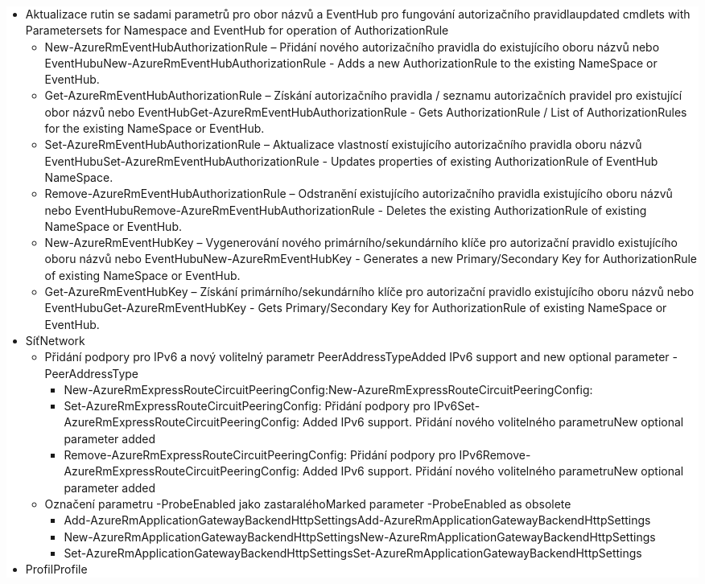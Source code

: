   * <span data-ttu-id="acf3b-135">Aktualizace rutin se sadami parametrů pro obor názvů a EventHub pro fungování autorizačního pravidla</span><span class="sxs-lookup"><span data-stu-id="acf3b-135">updated cmdlets with Parametersets for Namespace and EventHub for operation of AuthorizationRule</span></span>
    - <span data-ttu-id="acf3b-136">New-AzureRmEventHubAuthorizationRule – Přidání nového autorizačního pravidla do existujícího oboru názvů nebo EventHubu</span><span class="sxs-lookup"><span data-stu-id="acf3b-136">New-AzureRmEventHubAuthorizationRule - Adds a new AuthorizationRule to the existing NameSpace or EventHub.</span></span>
    - <span data-ttu-id="acf3b-137">Get-AzureRmEventHubAuthorizationRule – Získání autorizačního pravidla / seznamu autorizačních pravidel pro existující obor názvů nebo EventHub</span><span class="sxs-lookup"><span data-stu-id="acf3b-137">Get-AzureRmEventHubAuthorizationRule - Gets AuthorizationRule / List of AuthorizationRules for the existing NameSpace or EventHub.</span></span>
    - <span data-ttu-id="acf3b-138">Set-AzureRmEventHubAuthorizationRule – Aktualizace vlastností existujícího autorizačního pravidla oboru názvů EventHubu</span><span class="sxs-lookup"><span data-stu-id="acf3b-138">Set-AzureRmEventHubAuthorizationRule - Updates properties of existing AuthorizationRule of EventHub NameSpace.</span></span>
    - <span data-ttu-id="acf3b-139">Remove-AzureRmEventHubAuthorizationRule – Odstranění existujícího autorizačního pravidla existujícího oboru názvů nebo EventHubu</span><span class="sxs-lookup"><span data-stu-id="acf3b-139">Remove-AzureRmEventHubAuthorizationRule - Deletes the existing AuthorizationRule of existing NameSpace or EventHub.</span></span>
    - <span data-ttu-id="acf3b-140">New-AzureRmEventHubKey – Vygenerování nového primárního/sekundárního klíče pro autorizační pravidlo existujícího oboru názvů nebo EventHubu</span><span class="sxs-lookup"><span data-stu-id="acf3b-140">New-AzureRmEventHubKey - Generates a new Primary/Secondary Key for AuthorizationRule of existing NameSpace or EventHub.</span></span>
    - <span data-ttu-id="acf3b-141">Get-AzureRmEventHubKey – Získání primárního/sekundárního klíče pro autorizační pravidlo existujícího oboru názvů nebo EventHubu</span><span class="sxs-lookup"><span data-stu-id="acf3b-141">Get-AzureRmEventHubKey - Gets Primary/Secondary Key for AuthorizationRule of existing NameSpace or EventHub.</span></span>
* <span data-ttu-id="acf3b-142">Síť</span><span class="sxs-lookup"><span data-stu-id="acf3b-142">Network</span></span>
    * <span data-ttu-id="acf3b-143">Přidání podpory pro IPv6 a nový volitelný parametr PeerAddressType</span><span class="sxs-lookup"><span data-stu-id="acf3b-143">Added IPv6 support and new optional parameter -PeerAddressType</span></span>
      * <span data-ttu-id="acf3b-144">New-AzureRmExpressRouteCircuitPeeringConfig:</span><span class="sxs-lookup"><span data-stu-id="acf3b-144">New-AzureRmExpressRouteCircuitPeeringConfig:</span></span>
      * <span data-ttu-id="acf3b-145">Set-AzureRmExpressRouteCircuitPeeringConfig: Přidání podpory pro IPv6</span><span class="sxs-lookup"><span data-stu-id="acf3b-145">Set-AzureRmExpressRouteCircuitPeeringConfig: Added IPv6 support.</span></span> <span data-ttu-id="acf3b-146">Přidání nového volitelného parametru</span><span class="sxs-lookup"><span data-stu-id="acf3b-146">New optional parameter added</span></span>
      * <span data-ttu-id="acf3b-147">Remove-AzureRmExpressRouteCircuitPeeringConfig: Přidání podpory pro IPv6</span><span class="sxs-lookup"><span data-stu-id="acf3b-147">Remove-AzureRmExpressRouteCircuitPeeringConfig: Added IPv6 support.</span></span> <span data-ttu-id="acf3b-148">Přidání nového volitelného parametru</span><span class="sxs-lookup"><span data-stu-id="acf3b-148">New optional parameter added</span></span>
    * <span data-ttu-id="acf3b-149">Označení parametru -ProbeEnabled jako zastaralého</span><span class="sxs-lookup"><span data-stu-id="acf3b-149">Marked parameter -ProbeEnabled as obsolete</span></span>
      - <span data-ttu-id="acf3b-150">Add-AzureRmApplicationGatewayBackendHttpSettings</span><span class="sxs-lookup"><span data-stu-id="acf3b-150">Add-AzureRmApplicationGatewayBackendHttpSettings</span></span>
      - <span data-ttu-id="acf3b-151">New-AzureRmApplicationGatewayBackendHttpSettings</span><span class="sxs-lookup"><span data-stu-id="acf3b-151">New-AzureRmApplicationGatewayBackendHttpSettings</span></span>
      - <span data-ttu-id="acf3b-152">Set-AzureRmApplicationGatewayBackendHttpSettings</span><span class="sxs-lookup"><span data-stu-id="acf3b-152">Set-AzureRmApplicationGatewayBackendHttpSettings</span></span>
* <span data-ttu-id="acf3b-153">Profil</span><span class="sxs-lookup"><span data-stu-id="acf3b-153">Profile</span></span>